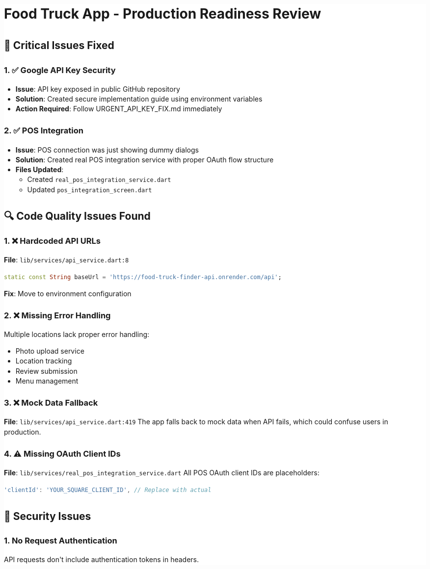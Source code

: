 # Food Truck App - Production Readiness Review

## 🚨 Critical Issues Fixed

### 1. ✅ Google API Key Security
- **Issue**: API key exposed in public GitHub repository
- **Solution**: Created secure implementation guide using environment variables
- **Action Required**: Follow URGENT_API_KEY_FIX.md immediately

### 2. ✅ POS Integration
- **Issue**: POS connection was just showing dummy dialogs
- **Solution**: Created real POS integration service with proper OAuth flow structure
- **Files Updated**: 
  - Created `real_pos_integration_service.dart`
  - Updated `pos_integration_screen.dart`

## 🔍 Code Quality Issues Found

### 1. ❌ Hardcoded API URLs
**File**: `lib/services/api_service.dart:8`
```dart
static const String baseUrl = 'https://food-truck-finder-api.onrender.com/api';
```
**Fix**: Move to environment configuration

### 2. ❌ Missing Error Handling
Multiple locations lack proper error handling:
- Photo upload service
- Location tracking
- Review submission
- Menu management

### 3. ❌ Mock Data Fallback
**File**: `lib/services/api_service.dart:419`
The app falls back to mock data when API fails, which could confuse users in production.

### 4. ⚠️ Missing OAuth Client IDs
**File**: `lib/services/real_pos_integration_service.dart`
All POS OAuth client IDs are placeholders:
```dart
'clientId': 'YOUR_SQUARE_CLIENT_ID', // Replace with actual
```

## 🔐 Security Issues

### 1. No Request Authentication
API requests don't include authentication tokens in headers.
